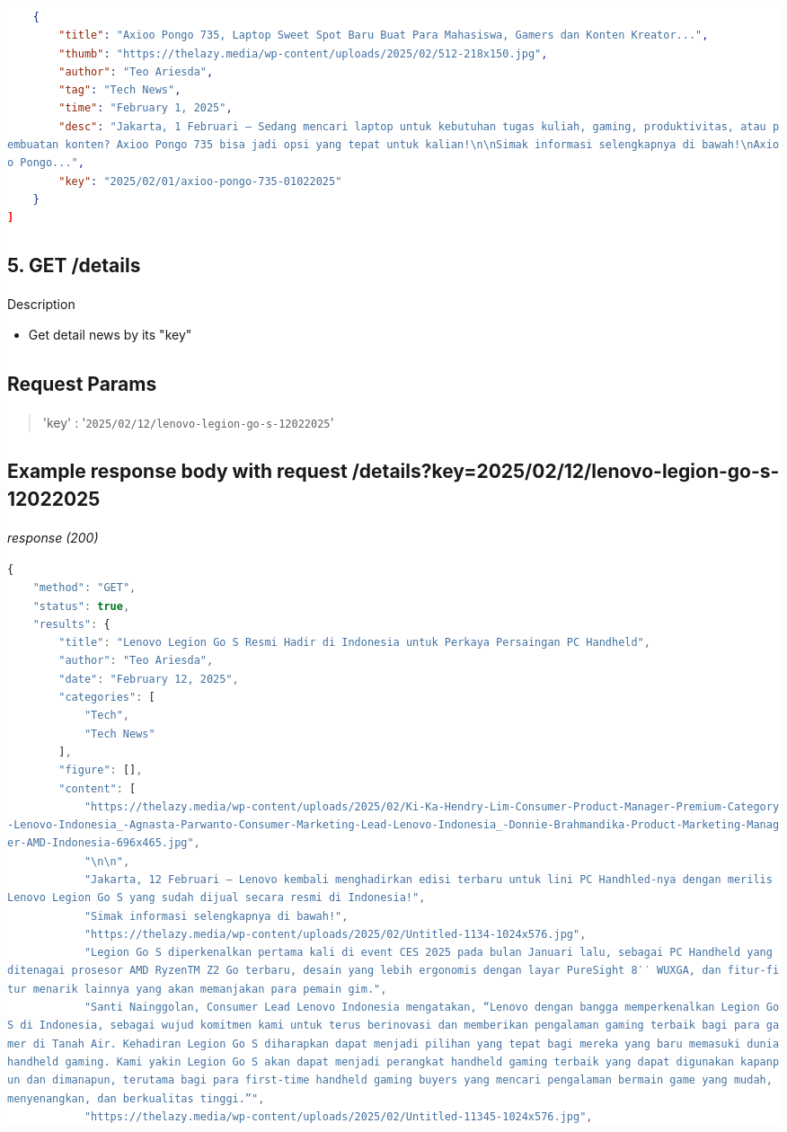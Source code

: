 ```json
    {
        "title": "Axioo Pongo 735, Laptop Sweet Spot Baru Buat Para Mahasiswa, Gamers dan Konten Kreator...",
        "thumb": "https://thelazy.media/wp-content/uploads/2025/02/512-218x150.jpg",
        "author": "Teo Ariesda",
        "tag": "Tech News",
        "time": "February 1, 2025",
        "desc": "Jakarta, 1 Februari – Sedang mencari laptop untuk kebutuhan tugas kuliah, gaming, produktivitas, atau pembuatan konten? Axioo Pongo 735 bisa jadi opsi yang tepat untuk kalian!\n\nSimak informasi selengkapnya di bawah!\nAxioo Pongo...",
        "key": "2025/02/01/axioo-pongo-735-01022025"
    }
]
```

## 5. GET /details
Description
- Get detail news by its "key"

## Request Params

> 'key' : '`2025/02/12/lenovo-legion-go-s-12022025`'


## Example response body with request /details?key=2025/02/12/lenovo-legion-go-s-12022025
_response (200)_
```js
{
    "method": "GET",
    "status": true,
    "results": {
        "title": "Lenovo Legion Go S Resmi Hadir di Indonesia untuk Perkaya Persaingan PC Handheld",
        "author": "Teo Ariesda",
        "date": "February 12, 2025",
        "categories": [
            "Tech",
            "Tech News"
        ],
        "figure": [],
        "content": [
            "https://thelazy.media/wp-content/uploads/2025/02/Ki-Ka-Hendry-Lim-Consumer-Product-Manager-Premium-Category-Lenovo-Indonesia_-Agnasta-Parwanto-Consumer-Marketing-Lead-Lenovo-Indonesia_-Donnie-Brahmandika-Product-Marketing-Manager-AMD-Indonesia-696x465.jpg",
            "\n\n",
            "Jakarta, 12 Februari — Lenovo kembali menghadirkan edisi terbaru untuk lini PC Handhled-nya dengan merilis Lenovo Legion Go S yang sudah dijual secara resmi di Indonesia!",
            "Simak informasi selengkapnya di bawah!",
            "https://thelazy.media/wp-content/uploads/2025/02/Untitled-1134-1024x576.jpg",
            "Legion Go S diperkenalkan pertama kali di event CES 2025 pada bulan Januari lalu, sebagai PC Handheld yang ditenagai prosesor AMD RyzenTM Z2 Go terbaru, desain yang lebih ergonomis dengan layar PureSight 8′′ WUXGA, dan fitur-fitur menarik lainnya yang akan memanjakan para pemain gim.",
            "Santi Nainggolan, Consumer Lead Lenovo Indonesia mengatakan, “Lenovo dengan bangga memperkenalkan Legion Go S di Indonesia, sebagai wujud komitmen kami untuk terus berinovasi dan memberikan pengalaman gaming terbaik bagi para gamer di Tanah Air. Kehadiran Legion Go S diharapkan dapat menjadi pilihan yang tepat bagi mereka yang baru memasuki dunia handheld gaming. Kami yakin Legion Go S akan dapat menjadi perangkat handheld gaming terbaik yang dapat digunakan kapanpun dan dimanapun, terutama bagi para first-time handheld gaming buyers yang mencari pengalaman bermain game yang mudah, menyenangkan, dan berkualitas tinggi.”",
            "https://thelazy.media/wp-content/uploads/2025/02/Untitled-11345-1024x576.jpg",
```